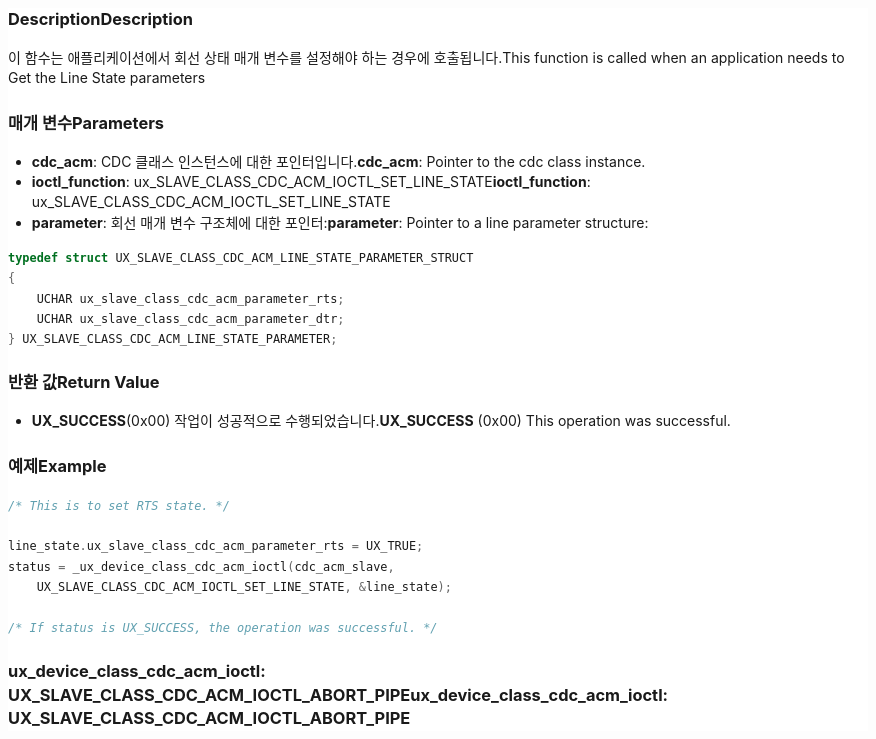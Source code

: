 ### <a name="description"></a><span data-ttu-id="2639b-426">Description</span><span class="sxs-lookup"><span data-stu-id="2639b-426">Description</span></span>

<span data-ttu-id="2639b-427">이 함수는 애플리케이션에서 회선 상태 매개 변수를 설정해야 하는 경우에 호출됩니다.</span><span class="sxs-lookup"><span data-stu-id="2639b-427">This function is called when an application needs to Get the Line State parameters</span></span>

### <a name="parameters"></a><span data-ttu-id="2639b-428">매개 변수</span><span class="sxs-lookup"><span data-stu-id="2639b-428">Parameters</span></span>

- <span data-ttu-id="2639b-429">**cdc_acm**: CDC 클래스 인스턴스에 대한 포인터입니다.</span><span class="sxs-lookup"><span data-stu-id="2639b-429">**cdc_acm**: Pointer to the cdc class instance.</span></span>
- <span data-ttu-id="2639b-430">**ioctl_function**: ux_SLAVE_CLASS_CDC_ACM_IOCTL_SET_LINE_STATE</span><span class="sxs-lookup"><span data-stu-id="2639b-430">**ioctl_function**: ux_SLAVE_CLASS_CDC_ACM_IOCTL_SET_LINE_STATE</span></span>
- <span data-ttu-id="2639b-431">**parameter**: 회선 매개 변수 구조체에 대한 포인터:</span><span class="sxs-lookup"><span data-stu-id="2639b-431">**parameter**: Pointer to a line parameter structure:</span></span>

```c
typedef struct UX_SLAVE_CLASS_CDC_ACM_LINE_STATE_PARAMETER_STRUCT
{
    UCHAR ux_slave_class_cdc_acm_parameter_rts;
    UCHAR ux_slave_class_cdc_acm_parameter_dtr;
} UX_SLAVE_CLASS_CDC_ACM_LINE_STATE_PARAMETER;
```

### <a name="return-value"></a><span data-ttu-id="2639b-432">반환 값</span><span class="sxs-lookup"><span data-stu-id="2639b-432">Return Value</span></span>

- <span data-ttu-id="2639b-433">**UX_SUCCESS**(0x00) 작업이 성공적으로 수행되었습니다.</span><span class="sxs-lookup"><span data-stu-id="2639b-433">**UX_SUCCESS** (0x00) This operation was successful.</span></span>

### <a name="example"></a><span data-ttu-id="2639b-434">예제</span><span class="sxs-lookup"><span data-stu-id="2639b-434">Example</span></span>

```c
/* This is to set RTS state. */

line_state.ux_slave_class_cdc_acm_parameter_rts = UX_TRUE;
status = _ux_device_class_cdc_acm_ioctl(cdc_acm_slave,
    UX_SLAVE_CLASS_CDC_ACM_IOCTL_SET_LINE_STATE, &line_state);

/* If status is UX_SUCCESS, the operation was successful. */
```

### <a name="ux_device_class_cdc_acm_ioctl-ux_slave_class_cdc_acm_ioctl_abort_pipe"></a><span data-ttu-id="2639b-435">ux_device_class_cdc_acm_ioctl: UX_SLAVE_CLASS_CDC_ACM_IOCTL_ABORT_PIPE</span><span class="sxs-lookup"><span data-stu-id="2639b-435">ux_device_class_cdc_acm_ioctl: UX_SLAVE_CLASS_CDC_ACM_IOCTL_ABORT_PIPE</span></span>

